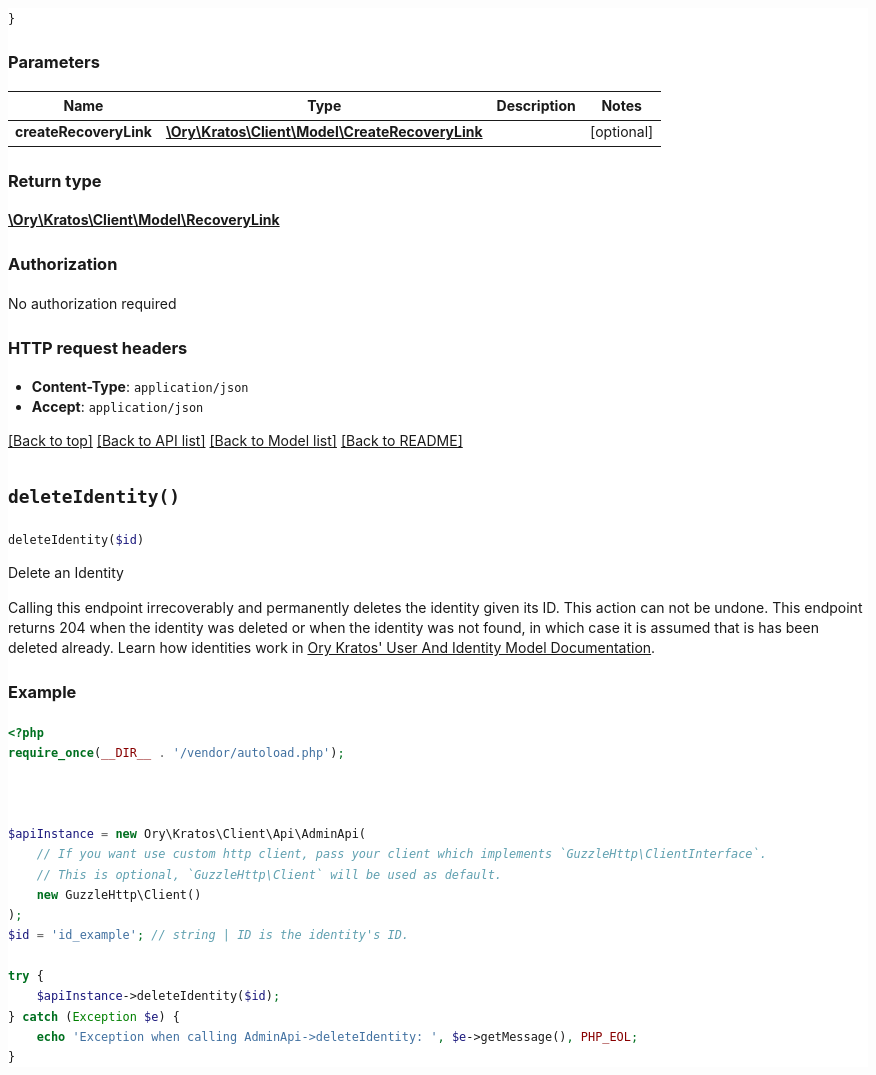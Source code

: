 ```php
}
```

### Parameters

Name | Type | Description  | Notes
------------- | ------------- | ------------- | -------------
 **createRecoveryLink** | [**\Ory\Kratos\Client\Model\CreateRecoveryLink**](../Model/CreateRecoveryLink.md)|  | [optional]

### Return type

[**\Ory\Kratos\Client\Model\RecoveryLink**](../Model/RecoveryLink.md)

### Authorization

No authorization required

### HTTP request headers

- **Content-Type**: `application/json`
- **Accept**: `application/json`

[[Back to top]](#) [[Back to API list]](../../README.md#endpoints)
[[Back to Model list]](../../README.md#models)
[[Back to README]](../../README.md)

## `deleteIdentity()`

```php
deleteIdentity($id)
```

Delete an Identity

Calling this endpoint irrecoverably and permanently deletes the identity given its ID. This action can not be undone. This endpoint returns 204 when the identity was deleted or when the identity was not found, in which case it is assumed that is has been deleted already.  Learn how identities work in [Ory Kratos' User And Identity Model Documentation](https://www.ory.sh/docs/next/kratos/concepts/identity-user-model).

### Example

```php
<?php
require_once(__DIR__ . '/vendor/autoload.php');



$apiInstance = new Ory\Kratos\Client\Api\AdminApi(
    // If you want use custom http client, pass your client which implements `GuzzleHttp\ClientInterface`.
    // This is optional, `GuzzleHttp\Client` will be used as default.
    new GuzzleHttp\Client()
);
$id = 'id_example'; // string | ID is the identity's ID.

try {
    $apiInstance->deleteIdentity($id);
} catch (Exception $e) {
    echo 'Exception when calling AdminApi->deleteIdentity: ', $e->getMessage(), PHP_EOL;
}
```
